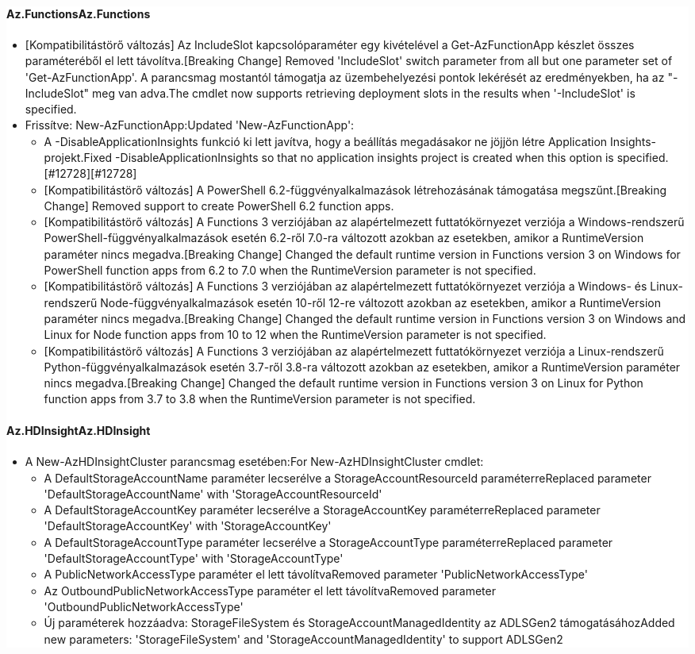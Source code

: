 #### <a name="azfunctions"></a><span data-ttu-id="69396-236">Az.Functions</span><span class="sxs-lookup"><span data-stu-id="69396-236">Az.Functions</span></span>
* <span data-ttu-id="69396-237">[Kompatibilitástörő változás] Az IncludeSlot kapcsolóparaméter egy kivételével a Get-AzFunctionApp készlet összes paraméteréből el lett távolítva.</span><span class="sxs-lookup"><span data-stu-id="69396-237">[Breaking Change] Removed 'IncludeSlot' switch parameter from all but one parameter set of 'Get-AzFunctionApp'.</span></span> <span data-ttu-id="69396-238">A parancsmag mostantól támogatja az üzembehelyezési pontok lekérését az eredményekben, ha az "-IncludeSlot" meg van adva.</span><span class="sxs-lookup"><span data-stu-id="69396-238">The cmdlet now supports retrieving deployment slots in the results when '-IncludeSlot' is specified.</span></span> 
* <span data-ttu-id="69396-239">Frissítve: New-AzFunctionApp:</span><span class="sxs-lookup"><span data-stu-id="69396-239">Updated 'New-AzFunctionApp':</span></span>
  - <span data-ttu-id="69396-240">A -DisableApplicationInsights funkció ki lett javítva, hogy a beállítás megadásakor ne jöjjön létre Application Insights-projekt.</span><span class="sxs-lookup"><span data-stu-id="69396-240">Fixed -DisableApplicationInsights so that no application insights project is created when this option is specified.</span></span> <span data-ttu-id="69396-241">[#12728]</span><span class="sxs-lookup"><span data-stu-id="69396-241">[#12728]</span></span>
  - <span data-ttu-id="69396-242">[Kompatibilitástörő változás] A PowerShell 6.2-függvényalkalmazások létrehozásának támogatása megszűnt.</span><span class="sxs-lookup"><span data-stu-id="69396-242">[Breaking Change] Removed support to create PowerShell 6.2 function apps.</span></span>
  - <span data-ttu-id="69396-243">[Kompatibilitástörő változás] A Functions 3 verziójában az alapértelmezett futtatókörnyezet verziója a Windows-rendszerű PowerShell-függvényalkalmazások esetén 6.2-ről 7.0-ra változott azokban az esetekben, amikor a RuntimeVersion paraméter nincs megadva.</span><span class="sxs-lookup"><span data-stu-id="69396-243">[Breaking Change] Changed the default runtime version in Functions version 3 on Windows for PowerShell function apps from 6.2 to 7.0 when the RuntimeVersion parameter is not specified.</span></span>
  - <span data-ttu-id="69396-244">[Kompatibilitástörő változás] A Functions 3 verziójában az alapértelmezett futtatókörnyezet verziója a Windows- és Linux-rendszerű Node-függvényalkalmazások esetén 10-ről 12-re változott azokban az esetekben, amikor a RuntimeVersion paraméter nincs megadva.</span><span class="sxs-lookup"><span data-stu-id="69396-244">[Breaking Change] Changed the default runtime version in Functions version 3 on Windows and Linux for Node function apps from 10 to 12 when the RuntimeVersion parameter is not specified.</span></span>
  - <span data-ttu-id="69396-245">[Kompatibilitástörő változás] A Functions 3 verziójában az alapértelmezett futtatókörnyezet verziója a Linux-rendszerű Python-függvényalkalmazások esetén 3.7-ről 3.8-ra változott azokban az esetekben, amikor a RuntimeVersion paraméter nincs megadva.</span><span class="sxs-lookup"><span data-stu-id="69396-245">[Breaking Change] Changed the default runtime version in Functions version 3 on Linux for Python function apps from 3.7 to 3.8 when the RuntimeVersion parameter is not specified.</span></span>

#### <a name="azhdinsight"></a><span data-ttu-id="69396-246">Az.HDInsight</span><span class="sxs-lookup"><span data-stu-id="69396-246">Az.HDInsight</span></span>
 * <span data-ttu-id="69396-247">A New-AzHDInsightCluster parancsmag esetében:</span><span class="sxs-lookup"><span data-stu-id="69396-247">For New-AzHDInsightCluster cmdlet:</span></span>
     - <span data-ttu-id="69396-248">A DefaultStorageAccountName paraméter lecserélve a StorageAccountResourceId paraméterre</span><span class="sxs-lookup"><span data-stu-id="69396-248">Replaced parameter 'DefaultStorageAccountName' with 'StorageAccountResourceId'</span></span>
     - <span data-ttu-id="69396-249">A DefaultStorageAccountKey paraméter lecserélve a StorageAccountKey paraméterre</span><span class="sxs-lookup"><span data-stu-id="69396-249">Replaced parameter 'DefaultStorageAccountKey' with 'StorageAccountKey'</span></span>
     - <span data-ttu-id="69396-250">A DefaultStorageAccountType paraméter lecserélve a StorageAccountType paraméterre</span><span class="sxs-lookup"><span data-stu-id="69396-250">Replaced parameter 'DefaultStorageAccountType' with 'StorageAccountType'</span></span>
     - <span data-ttu-id="69396-251">A PublicNetworkAccessType paraméter el lett távolítva</span><span class="sxs-lookup"><span data-stu-id="69396-251">Removed parameter 'PublicNetworkAccessType'</span></span>
     - <span data-ttu-id="69396-252">Az OutboundPublicNetworkAccessType paraméter el lett távolítva</span><span class="sxs-lookup"><span data-stu-id="69396-252">Removed parameter 'OutboundPublicNetworkAccessType'</span></span>
     - <span data-ttu-id="69396-253">Új paraméterek hozzáadva: StorageFileSystem és StorageAccountManagedIdentity az ADLSGen2 támogatásához</span><span class="sxs-lookup"><span data-stu-id="69396-253">Added new parameters: 'StorageFileSystem' and 'StorageAccountManagedIdentity' to support ADLSGen2</span></span>